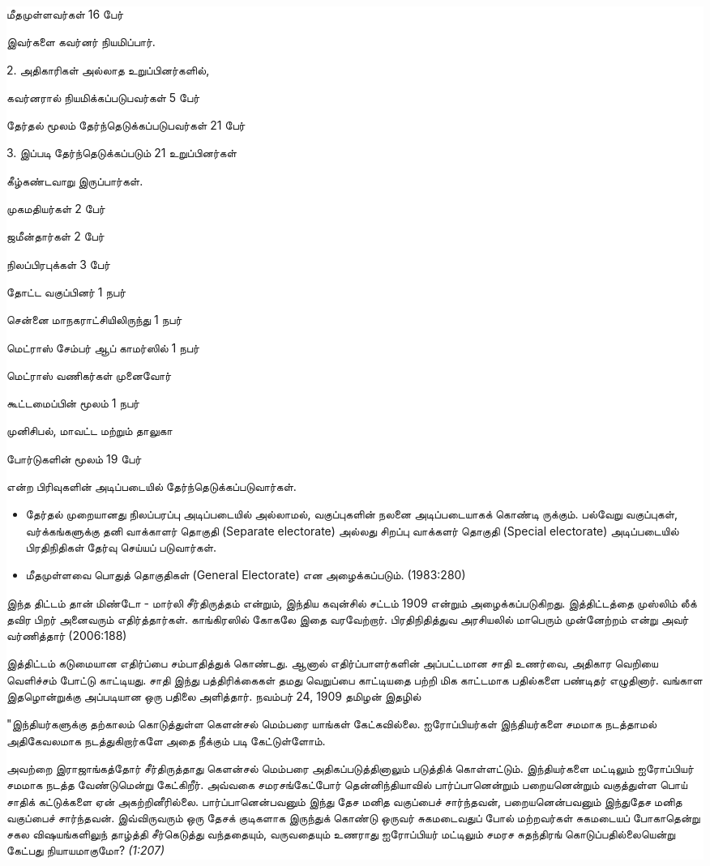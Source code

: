 மீதமுள்ளவர்கள் 16 பேர்

இவர்களை கவர்னர் நியமிப்பார்.

2\. அதிகாரிகள் அல்லாத உறுப்பினர்களில்,

கவர்னரால் நியமிக்கப்படுபவர்கள் 5 பேர்

தேர்தல் மூலம் தேர்ந்தெடுக்கப்படுபவர்கள் 21 பேர்

3\. இப்படி தேர்ந்தெடுக்கப்படும் 21 உறுப்பினர்கள்

கீழ்கண்டவாறு இருப்பார்கள்.

முகமதியர்கள் 2 பேர்

ஜமீன்தார்கள் 2 பேர்

நிலப்பிரபுக்கள் 3 பேர்

தோட்ட வகுப்பினர் 1 நபர்

சென்னை மாநகராட்சியிலிருந்து 1 நபர்

மெட்ராஸ் சேம்பர் ஆப் காமர்ஸில் 1 நபர்

மெட்ராஸ் வணிகர்கள் முனைவோர்

கூட்டமைப்பின் மூலம் 1 நபர்

முனிசிபல், மாவட்ட மற்றும் தாலுகா

போர்டுகளின் மூலம் 19 பேர்

என்ற பிரிவுகளின் அடிப்படையில் தேர்ந்தெடுக்கப்படுவார்கள்.

  * ﻿தேர்தல் முறையானது நிலப்பரப்பு அடிப்படையில் அல்லாமல், வகுப்புகளின் நலனை அடிப்படையாகக் கொண்டி ருக்கும். பல்வேறு வகுப்புகள், வர்க்கங்களுக்கு தனி வாக்காளர் தொகுதி (Separate electorate) அல்லது சிறப்பு வாக்களர் தொகுதி (Special electorate) அடிப்படையில் பிரதிநிதிகள் தேர்வு செய்யப் படுவார்கள்.

  * மீதமுள்ளவை பொதுத் தொகுதிகள் (General Electorate) என அழைக்கப்படும். (1983:280)

இந்த திட்டம் தான் மிண்டோ - மார்லி சீர்திருத்தம் என்றும், இந்திய கவுன்சில் சட்டம் 1909 என்றும் அழைக்கப்படுகிறது. இத்திட்டத்தை முஸ்லிம் லீக் தவிர பிறர் அனைவரும் எதிர்த்தார்கள். காங்கிரஸில் கோகலே இதை வரவேற்றார். பிரதிநிதித்துவ அரசியலில் மாபெரும் முன்னேற்றம் என்று அவர் வர்ணித்தார் (2006:188)

இத்திட்டம் கடுமையான எதிர்ப்பை சம்பாதித்துக் கொண்டது. ஆனால் எதிர்ப்பாளர்களின் அப்பட்டமான சாதி உணர்வை, அதிகார வெறியை வெளிச்சம் போட்டு காட்டியது. சாதி இந்து பத்திரிக்கைகள் தமது வெறுப்பை காட்டியதை பற்றி மிக காட்டமாக பதில்களை பண்டிதர் எழுதினார். வங்காள இதழொன்றுக்கு அப்படியான ஒரு பதிலை அளித்தார். நவம்பர் 24, 1909 தமிழன் இதழில்

"இந்தியர்களுக்கு தற்காலம் கொடுத்துள்ள கெளன்சல் மெம்பரை யாங்கள் கேட்கவில்லை. ஐரோப்பியர்கள் இந்தியர்களை சமமாக நடத்தாமல் அதிகேவலமாக நடத்துகிறார்களே அதை நீக்கும் படி கேட்டுள்ளோம்.

அவற்றை இராஜாங்கத்தோர் சீர்திருத்தாது கெளன்சல் மெம்பரை அதிகப்படுத்தினாலும் படுத்திக் கொள்ளட்டும். இந்தியர்களை மட்டிலும் ஐரோப்பியர் சமமாக நடத்த வேண்டுமென்று கேட்கிறீர். அவ்வகை சமரசங்கேட்போர் தென்னிந்தியாவில் பார்ப்பானென்றும் பறையனென்றும் வகுத்துள்ள பொய் சாதிக் கட்டுக்களை ஏன் அகற்றினீரில்லை. பார்ப்பானென்பவனும் இந்து தேச மனித வகுப்பைச் சார்ந்தவன், பறையனென்பவனும் இந்துதேச மனித வகுப்பைச் சார்ந்தவன். இவ்விருவரும் ஒரு தேசக் குடிகளாக இருந்துக் கொண்டு ஒருவர் சுகமடைவதுப் போல் மற்றவர்கள் சுகமடையப் போகாதென்று சகல விஷயங்களிலுந் தாழ்த்தி சீர்கெடுத்து வந்ததையும், வருவதையும் உணராது ஐரோப்பியர் ﻿மட்டிலும் சமரச சுதந்திரங் கொடுப்பதில்லையென்று கேட்பது நியாயமாகுமோ? _(1:207)_
